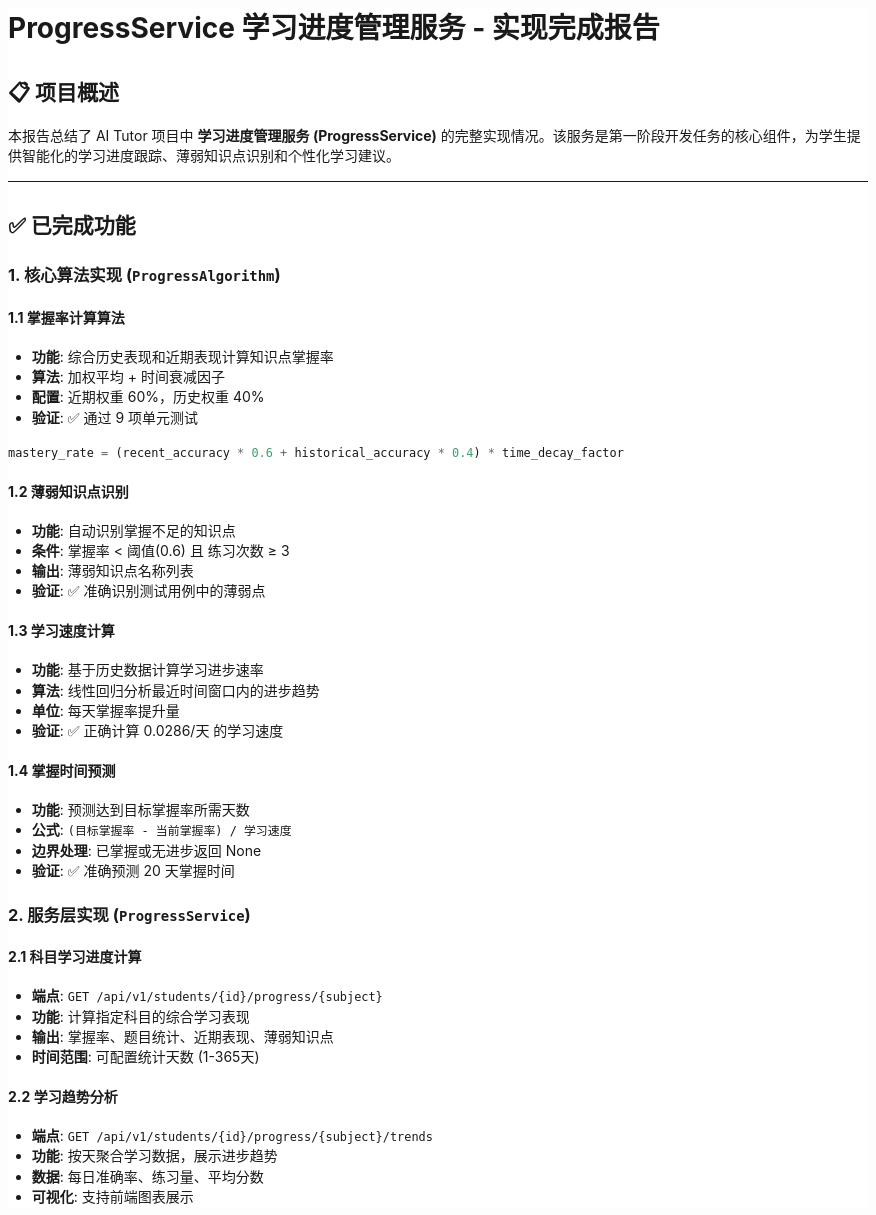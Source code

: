 # ProgressService 学习进度管理服务 - 实现完成报告

## 📋 项目概述

本报告总结了 AI Tutor 项目中 **学习进度管理服务 (ProgressService)** 的完整实现情况。该服务是第一阶段开发任务的核心组件，为学生提供智能化的学习进度跟踪、薄弱知识点识别和个性化学习建议。

---

## ✅ 已完成功能

### 1. 核心算法实现 (`ProgressAlgorithm`)

#### 1.1 掌握率计算算法
- **功能**: 综合历史表现和近期表现计算知识点掌握率
- **算法**: 加权平均 + 时间衰减因子
- **配置**: 近期权重 60%，历史权重 40%
- **验证**: ✅ 通过 9 项单元测试

```python
mastery_rate = (recent_accuracy * 0.6 + historical_accuracy * 0.4) * time_decay_factor
```

#### 1.2 薄弱知识点识别
- **功能**: 自动识别掌握不足的知识点
- **条件**: 掌握率 < 阈值(0.6) 且 练习次数 ≥ 3
- **输出**: 薄弱知识点名称列表
- **验证**: ✅ 准确识别测试用例中的薄弱点

#### 1.3 学习速度计算
- **功能**: 基于历史数据计算学习进步速率
- **算法**: 线性回归分析最近时间窗口内的进步趋势
- **单位**: 每天掌握率提升量
- **验证**: ✅ 正确计算 0.0286/天 的学习速度

#### 1.4 掌握时间预测
- **功能**: 预测达到目标掌握率所需天数
- **公式**: `(目标掌握率 - 当前掌握率) / 学习速度`
- **边界处理**: 已掌握或无进步返回 None
- **验证**: ✅ 准确预测 20 天掌握时间

### 2. 服务层实现 (`ProgressService`)

#### 2.1 科目学习进度计算
- **端点**: `GET /api/v1/students/{id}/progress/{subject}`
- **功能**: 计算指定科目的综合学习表现
- **输出**: 掌握率、题目统计、近期表现、薄弱知识点
- **时间范围**: 可配置统计天数 (1-365天)

#### 2.2 学习趋势分析
- **端点**: `GET /api/v1/students/{id}/progress/{subject}/trends`
- **功能**: 按天聚合学习数据，展示进步趋势
- **数据**: 每日准确率、练习量、平均分数
- **可视化**: 支持前端图表展示
